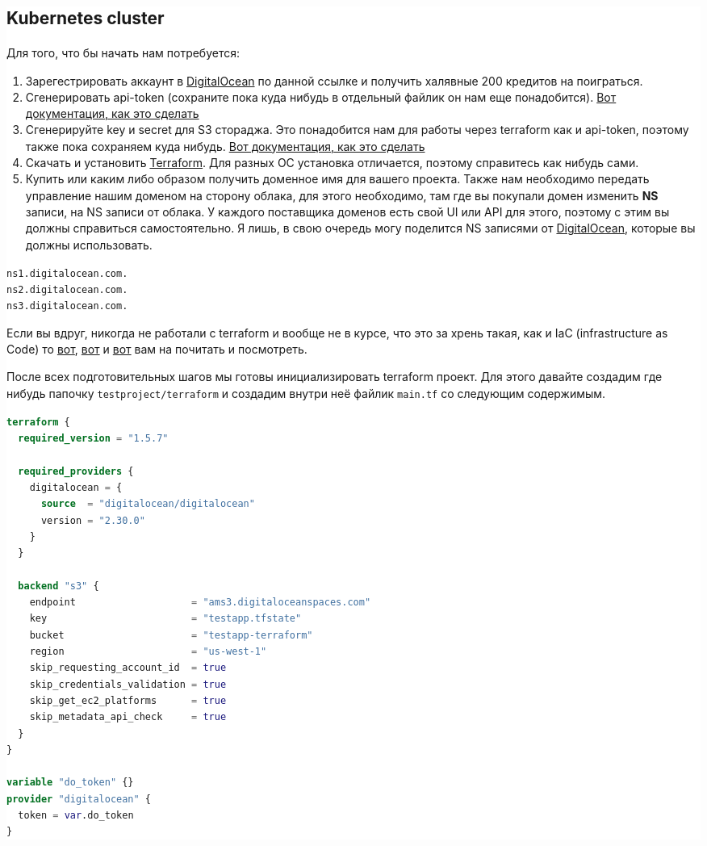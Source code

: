 ## Kubernetes cluster

Для того, что бы начать нам потребуется:

1. Зарегестрировать аккаунт в [DigitalOcean](https://try.digitalocean.com/freetrialoffer/) по данной ссылке и получить халявные 200 кредитов на поиграться.
2. Сгенерировать api-token (сохраните пока куда нибудь в отдельный файлик он нам еще понадобится). [Вот документация, как это сделать](https://docs.digitalocean.com/reference/api/create-personal-access-token/)
3. Сгенерируйте key и secret для S3 стораджа. Это понадобится нам для работы через terraform как и api-token, поэтому также пока сохраняем куда нибудь. [Вот документация, как это сделать](https://docs.digitalocean.com/products/spaces/how-to/manage-access/)
4. Скачать и установить [Terraform](https://developer.hashicorp.com/terraform/tutorials/aws-get-started/install-cli). Для разных ОС установка отличается, поэтому справитесь как нибудь сами.
5. Купить или каким либо образом получить доменное имя для вашего проекта.  Также нам необходимо передать управление нашим доменом на сторону облака, для этого необходимо, там где вы покупали домен изменить **NS** записи, на NS записи от облака. У каждого поставщика доменов есть свой UI или API для этого, поэтому с этим вы должны справиться самостоятельно. Я лишь, в свою очередь могу поделится NS записями от [DigitalOcean](https://www.digitalocean.com/), которые вы должны использовать.

```shell
ns1.digitalocean.com.
ns2.digitalocean.com.
ns3.digitalocean.com.
```

Если вы вдруг, никогда не работали с terraform и вообще не в курсе, что это за хрень такая, как и IaC (infrastructure as Code) то [вот](https://habr.com/ru/companies/piter/articles/351878/), [вот](https://developer.hashicorp.com/terraform?product_intent=terraform) и [вот](https://www.youtube.com/watch?v=ph4iNA0Uuko) вам на почитать и посмотреть.

После всех подготовительных шагов мы готовы инициализировать terraform проект. Для этого давайте создадим где нибудь папочку `testproject/terraform` и создадим внутри неё файлик `main.tf` со следующим содержимым.

```terraform
terraform {
  required_version = "1.5.7"

  required_providers {
    digitalocean = {
      source  = "digitalocean/digitalocean"
      version = "2.30.0"
    }
  }

  backend "s3" {
    endpoint                    = "ams3.digitaloceanspaces.com"
    key                         = "testapp.tfstate"
    bucket                      = "testapp-terraform"
    region                      = "us-west-1"
    skip_requesting_account_id  = true
    skip_credentials_validation = true
    skip_get_ec2_platforms      = true
    skip_metadata_api_check     = true
  }
}

variable "do_token" {}
provider "digitalocean" {
  token = var.do_token
}
```
